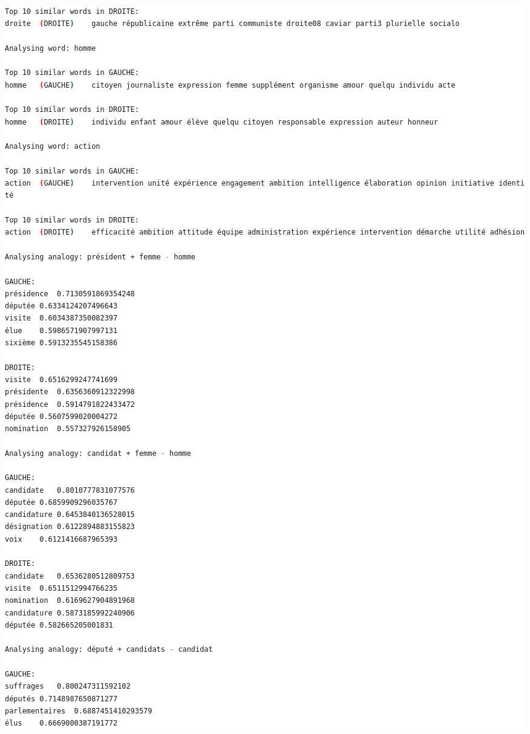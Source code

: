 ```bash
Top 10 similar words in DROITE:
droite	(DROITE)	gauche républicaine extrême parti communiste droite08 caviar parti3 plurielle socialo

Analysing word: homme

Top 10 similar words in GAUCHE:
homme	(GAUCHE)	citoyen journaliste expression femme supplément organisme amour quelqu individu acte

Top 10 similar words in DROITE:
homme	(DROITE)	individu enfant amour élève quelqu citoyen responsable expression auteur honneur

Analysing word: action

Top 10 similar words in GAUCHE:
action	(GAUCHE)	intervention unité expérience engagement ambition intelligence élaboration opinion initiative identité

Top 10 similar words in DROITE:
action	(DROITE)	efficacité ambition attitude équipe administration expérience intervention démarche utilité adhésion

Analysing analogy: président + femme - homme

GAUCHE:
présidence	0.7130591869354248
députée	0.6334124207496643
visite	0.6034387350082397
élue	0.5986571907997131
sixième	0.5913235545158386

DROITE:
visite	0.6516299247741699
présidente	0.6356360912322998
présidence	0.5914791822433472
députée	0.5607599020004272
nomination	0.557327926158905

Analysing analogy: candidat + femme - homme

GAUCHE:
candidate	0.8010777831077576
députée	0.6859909296035767
candidature	0.6453840136528015
désignation	0.6122894883155823
voix	0.6121416687965393

DROITE:
candidate	0.6536280512809753
visite	0.6511512994766235
nomination	0.6169627904891968
candidature	0.5873185992240906
députée	0.582665205001831

Analysing analogy: député + candidats - candidat

GAUCHE:
suffrages	0.800247311592102
députés	0.7148987650871277
parlementaires	0.6887451410293579
élus	0.6669000387191772
```